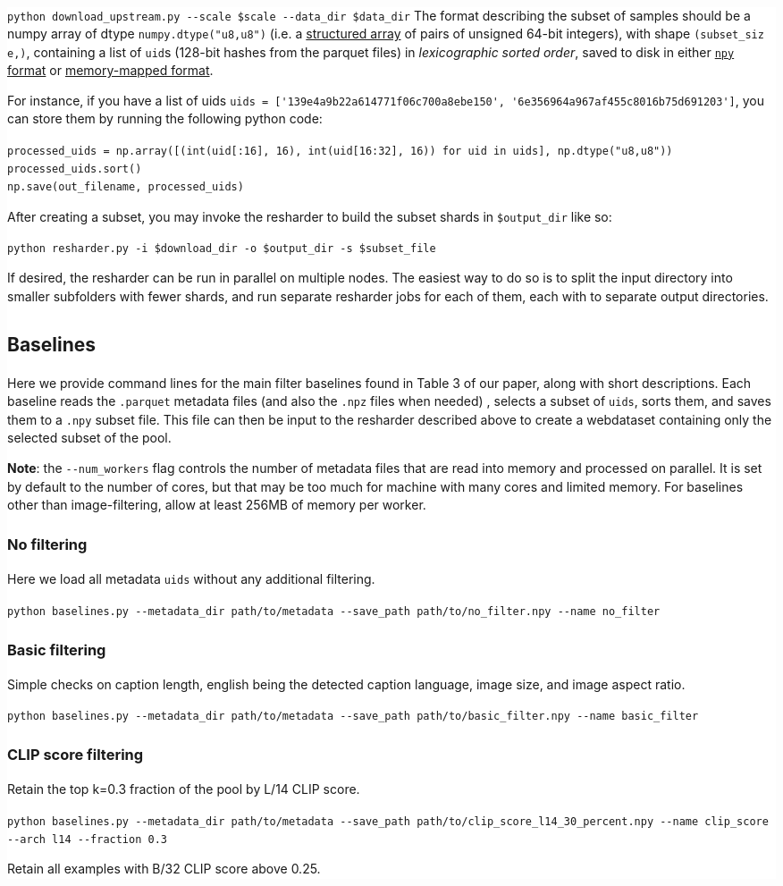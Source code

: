 ```python download_upstream.py --scale $scale --data_dir $data_dir```
The format describing the subset of samples should be a numpy array of dtype `numpy.dtype("u8,u8")` (i.e. a [structured array](https://numpy.org/doc/stable/user/basics.rec.html) of pairs of unsigned 64-bit integers), with shape `(subset_size,)`, containing a list of `uid`s (128-bit hashes from the parquet files) in *lexicographic sorted order*, saved to disk in either [`npy` format](https://numpy.org/doc/stable/reference/generated/numpy.lib.format.html) or [memory-mapped format](https://numpy.org/doc/stable/reference/generated/numpy.memmap.html).

For instance, if you have a list of uids `uids = ['139e4a9b22a614771f06c700a8ebe150', '6e356964a967af455c8016b75d691203']`, you can store them by running the following python code:

```
processed_uids = np.array([(int(uid[:16], 16), int(uid[16:32], 16)) for uid in uids], np.dtype("u8,u8"))
processed_uids.sort()
np.save(out_filename, processed_uids)
```

After creating a subset, you may invoke the resharder to build the subset shards in `$output_dir` like so:

```
python resharder.py -i $download_dir -o $output_dir -s $subset_file
```

If desired, the resharder can be run in parallel on multiple nodes. The easiest way to do so is to split the input directory into smaller subfolders with fewer shards, and run separate resharder jobs for each of them, each with to separate output directories.

## Baselines

Here we provide command lines for the main filter baselines found in Table 3 of our paper, along with short descriptions. Each baseline reads the `.parquet` metadata files (and also the `.npz` files when needed) , selects a subset of `uids`, sorts them, and saves them to a `.npy` subset file. This file can then be input to the resharder described above to create a webdataset containing only the selected subset of the pool.

**Note**: the `--num_workers` flag controls the number of metadata files that are read into memory and processed on parallel. It is set by default to the number of cores, but that may be too much for machine with many cores and limited memory. For baselines other than image-filtering, allow at least 256MB of memory per worker.

### No filtering
Here we load all metadata `uids` without any additional filtering.
```
python baselines.py --metadata_dir path/to/metadata --save_path path/to/no_filter.npy --name no_filter
```

### Basic filtering
Simple checks on caption length, english being the detected caption language, image size, and image aspect ratio.
```
python baselines.py --metadata_dir path/to/metadata --save_path path/to/basic_filter.npy --name basic_filter
```

### CLIP score filtering
Retain the top k=0.3 fraction of the pool by L/14 CLIP score.
```
python baselines.py --metadata_dir path/to/metadata --save_path path/to/clip_score_l14_30_percent.npy --name clip_score --arch l14 --fraction 0.3
```

Retain all examples with B/32 CLIP score above 0.25.
```
